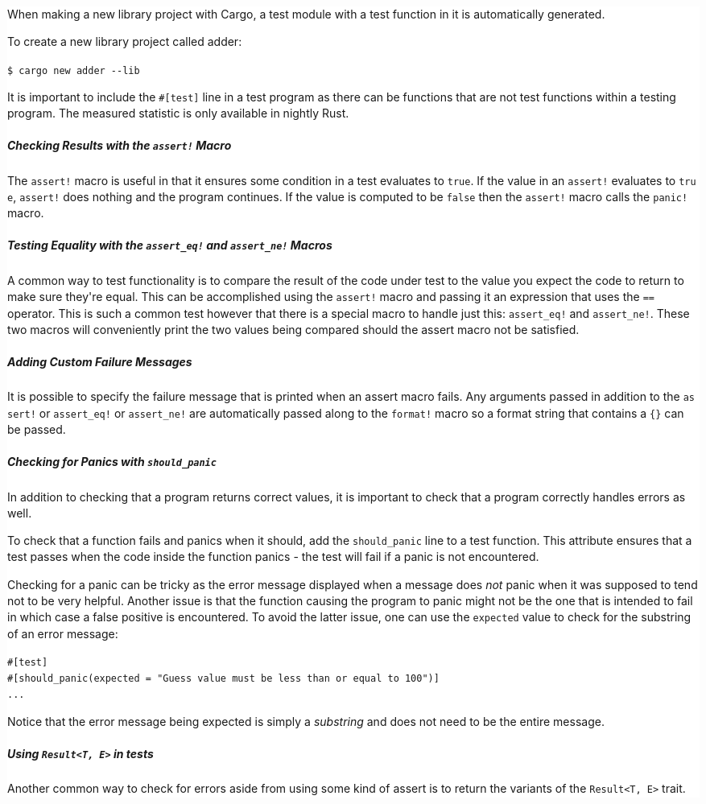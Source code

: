 When making a new library project with Cargo, a test module with a test function in it is automatically generated.

To create a new library project called adder:
```
$ cargo new adder --lib
```
It is important to include the `#[test]` line in a test program as there can be functions that are not test functions within a testing program.  The measured statistic is only available in nightly Rust.

##### Checking Results with the `assert!` Macro
The `assert!` macro is useful in that it ensures some condition in a test evaluates to `true`.  If the value in an `assert!` evaluates to `true`, `assert!` does nothing and the program continues.  If the value is computed to be `false` then the `assert!` macro calls the `panic!` macro.

##### Testing Equality with the `assert_eq!` and `assert_ne!` Macros
A common way to test functionality is to compare the result of the code under test to the value you expect the code to return to make sure they're equal.  This can be accomplished using the `assert!` macro and passing it an expression that uses the `==` operator.  This is such a common test however that there is a special macro to handle just this: `assert_eq!` and `assert_ne!`.  These two macros will conveniently print the two values being compared should the assert macro not be satisfied.

##### Adding Custom Failure Messages
It is possible to specify the failure message that is printed when an assert macro fails.  Any arguments passed in addition to the `assert!` or `assert_eq!` or `assert_ne!` are automatically passed along to the `format!` macro so a format string that contains a `{}` can be passed.

##### Checking for Panics with `should_panic`
In addition to checking that a program returns correct values, it is important to check that a program correctly handles errors as well.

To check that a function fails and panics when it should, add the `should_panic` line to a test function.  This attribute ensures that a test passes when the code inside the function panics - the test will fail if a panic is not encountered.

Checking for a panic can be tricky as the error message displayed when a message does *not* panic when it was supposed to tend not to be very helpful.  Another issue is that the function causing the program to panic might not be the one that is intended to fail in which case a false positive is encountered.  To avoid the latter issue, one can use the `expected` value to check for the substring of an error message:
```
#[test]
#[should_panic(expected = "Guess value must be less than or equal to 100")]
...
```
Notice that the error message being expected is simply a *substring* and does not need to be the entire message.

##### Using `Result<T, E>` in tests
Another common way to check for errors aside from using some kind of assert is to return the variants of the `Result<T, E>` trait.

